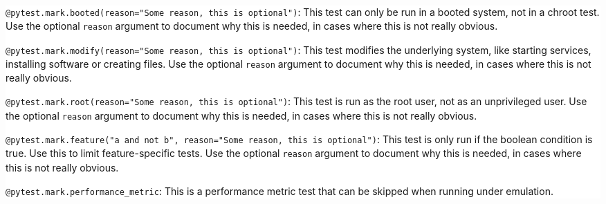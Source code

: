`@pytest.mark.booted(reason="Some reason, this is optional")`: This test can only be run in a booted system, not in a chroot test. Use the optional `reason` argument to document why this is needed, in cases where this is not really obvious.

`@pytest.mark.modify(reason="Some reason, this is optional")`: This test modifies the underlying system, like starting services, installing software or creating files. Use the optional `reason` argument to document why this is needed, in cases where this is not really obvious.

`@pytest.mark.root(reason="Some reason, this is optional")`: This test is run as the root user, not as an unprivileged user. Use the optional `reason` argument to document why this is needed, in cases where this is not really obvious.

`@pytest.mark.feature("a and not b", reason="Some reason, this is optional")`: This test is only run if the boolean condition is true. Use this to limit feature-specific tests. Use the optional `reason` argument to document why this is needed, in cases where this is not really obvious.

`@pytest.mark.performance_metric`: This is a performance metric test that can be skipped when running under emulation.

